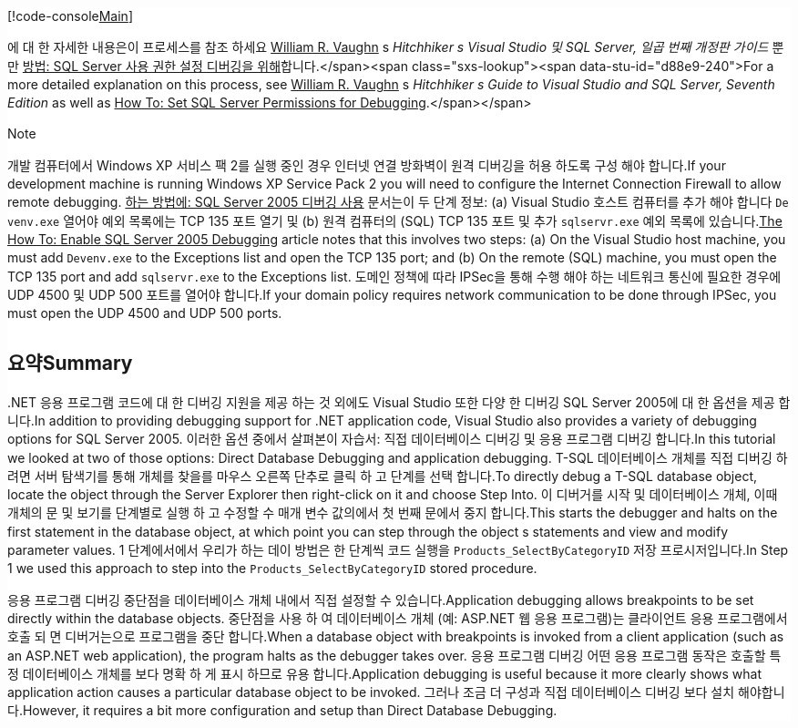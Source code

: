 
[!code-console[Main](debugging-stored-procedures-cs/samples/sample2.cmd)]

<span data-ttu-id="d88e9-240">에 대 한 자세한 내용은이 프로세스를 참조 하세요 [William R. Vaughn](http://betav.com/BLOG/billva/) s *Hitchhiker s Visual Studio 및 SQL Server, 일곱 번째 개정판 가이드* 뿐만 [방법: SQL Server 사용 권한 설정 디버깅을 위해](https://msdn.microsoft.com/library/w1bhybwz(VS.80).aspx)합니다.</span><span class="sxs-lookup"><span data-stu-id="d88e9-240">For a more detailed explanation on this process, see [William R. Vaughn](http://betav.com/BLOG/billva/) s *Hitchhiker s Guide to Visual Studio and SQL Server, Seventh Edition* as well as [How To: Set SQL Server Permissions for Debugging](https://msdn.microsoft.com/library/w1bhybwz(VS.80).aspx).</span></span>

> [!NOTE]
> <span data-ttu-id="d88e9-241">개발 컴퓨터에서 Windows XP 서비스 팩 2를 실행 중인 경우 인터넷 연결 방화벽이 원격 디버깅을 허용 하도록 구성 해야 합니다.</span><span class="sxs-lookup"><span data-stu-id="d88e9-241">If your development machine is running Windows XP Service Pack 2 you will need to configure the Internet Connection Firewall to allow remote debugging.</span></span> <span data-ttu-id="d88e9-242">[하는 방법에: SQL Server 2005 디버깅 사용](https://msdn.microsoft.com/library/s0fk6z6e(VS.80).aspx) 문서는이 두 단계 정보: (a) Visual Studio 호스트 컴퓨터를 추가 해야 합니다 `Devenv.exe` 열어야 예외 목록에는 TCP 135 포트 열기 및 (b) 원격 컴퓨터의 (SQL) TCP 135 포트 및 추가 `sqlservr.exe` 예외 목록에 있습니다.</span><span class="sxs-lookup"><span data-stu-id="d88e9-242">[The How To: Enable SQL Server 2005 Debugging](https://msdn.microsoft.com/library/s0fk6z6e(VS.80).aspx) article notes that this involves two steps: (a) On the Visual Studio host machine, you must add `Devenv.exe` to the Exceptions list and open the TCP 135 port; and (b) On the remote (SQL) machine, you must open the TCP 135 port and add `sqlservr.exe` to the Exceptions list.</span></span> <span data-ttu-id="d88e9-243">도메인 정책에 따라 IPSec을 통해 수행 해야 하는 네트워크 통신에 필요한 경우에 UDP 4500 및 UDP 500 포트를 열어야 합니다.</span><span class="sxs-lookup"><span data-stu-id="d88e9-243">If your domain policy requires network communication to be done through IPSec, you must open the UDP 4500 and UDP 500 ports.</span></span>


## <a name="summary"></a><span data-ttu-id="d88e9-244">요약</span><span class="sxs-lookup"><span data-stu-id="d88e9-244">Summary</span></span>

<span data-ttu-id="d88e9-245">.NET 응용 프로그램 코드에 대 한 디버깅 지원을 제공 하는 것 외에도 Visual Studio 또한 다양 한 디버깅 SQL Server 2005에 대 한 옵션을 제공 합니다.</span><span class="sxs-lookup"><span data-stu-id="d88e9-245">In addition to providing debugging support for .NET application code, Visual Studio also provides a variety of debugging options for SQL Server 2005.</span></span> <span data-ttu-id="d88e9-246">이러한 옵션 중에서 살펴본이 자습서: 직접 데이터베이스 디버깅 및 응용 프로그램 디버깅 합니다.</span><span class="sxs-lookup"><span data-stu-id="d88e9-246">In this tutorial we looked at two of those options: Direct Database Debugging and application debugging.</span></span> <span data-ttu-id="d88e9-247">T-SQL 데이터베이스 개체를 직접 디버깅 하려면 서버 탐색기를 통해 개체를 찾을를 마우스 오른쪽 단추로 클릭 하 고 단계를 선택 합니다.</span><span class="sxs-lookup"><span data-stu-id="d88e9-247">To directly debug a T-SQL database object, locate the object through the Server Explorer then right-click on it and choose Step Into.</span></span> <span data-ttu-id="d88e9-248">이 디버거를 시작 및 데이터베이스 개체, 이때 개체의 문 및 보기를 단계별로 실행 하 고 수정할 수 매개 변수 값의에서 첫 번째 문에서 중지 합니다.</span><span class="sxs-lookup"><span data-stu-id="d88e9-248">This starts the debugger and halts on the first statement in the database object, at which point you can step through the object s statements and view and modify parameter values.</span></span> <span data-ttu-id="d88e9-249">1 단계에서에서 우리가 하는 데이 방법은 한 단계씩 코드 실행을 `Products_SelectByCategoryID` 저장 프로시저입니다.</span><span class="sxs-lookup"><span data-stu-id="d88e9-249">In Step 1 we used this approach to step into the `Products_SelectByCategoryID` stored procedure.</span></span>

<span data-ttu-id="d88e9-250">응용 프로그램 디버깅 중단점을 데이터베이스 개체 내에서 직접 설정할 수 있습니다.</span><span class="sxs-lookup"><span data-stu-id="d88e9-250">Application debugging allows breakpoints to be set directly within the database objects.</span></span> <span data-ttu-id="d88e9-251">중단점을 사용 하 여 데이터베이스 개체 (예: ASP.NET 웹 응용 프로그램)는 클라이언트 응용 프로그램에서 호출 되 면 디버거는으로 프로그램을 중단 합니다.</span><span class="sxs-lookup"><span data-stu-id="d88e9-251">When a database object with breakpoints is invoked from a client application (such as an ASP.NET web application), the program halts as the debugger takes over.</span></span> <span data-ttu-id="d88e9-252">응용 프로그램 디버깅 어떤 응용 프로그램 동작은 호출할 특정 데이터베이스 개체를 보다 명확 하 게 표시 하므로 유용 합니다.</span><span class="sxs-lookup"><span data-stu-id="d88e9-252">Application debugging is useful because it more clearly shows what application action causes a particular database object to be invoked.</span></span> <span data-ttu-id="d88e9-253">그러나 조금 더 구성과 직접 데이터베이스 디버깅 보다 설치 해야합니다.</span><span class="sxs-lookup"><span data-stu-id="d88e9-253">However, it requires a bit more configuration and setup than Direct Database Debugging.</span></span>
